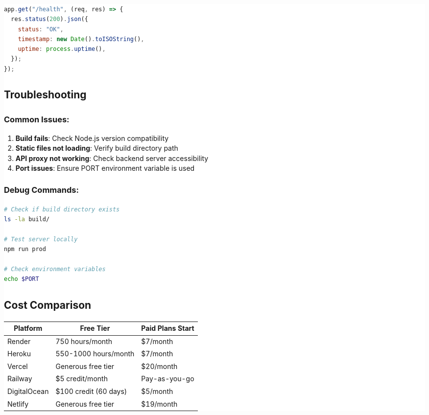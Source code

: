 ```javascript
app.get("/health", (req, res) => {
  res.status(200).json({
    status: "OK",
    timestamp: new Date().toISOString(),
    uptime: process.uptime(),
  });
});
```

## Troubleshooting

### Common Issues:

1. **Build fails**: Check Node.js version compatibility
2. **Static files not loading**: Verify build directory path
3. **API proxy not working**: Check backend server accessibility
4. **Port issues**: Ensure PORT environment variable is used

### Debug Commands:

```bash
# Check if build directory exists
ls -la build/

# Test server locally
npm run prod

# Check environment variables
echo $PORT
```

## Cost Comparison

| Platform     | Free Tier             | Paid Plans Start |
| ------------ | --------------------- | ---------------- |
| Render       | 750 hours/month       | $7/month         |
| Heroku       | 550-1000 hours/month  | $7/month         |
| Vercel       | Generous free tier    | $20/month        |
| Railway      | $5 credit/month       | Pay-as-you-go    |
| DigitalOcean | $100 credit (60 days) | $5/month         |
| Netlify      | Generous free tier    | $19/month        |
